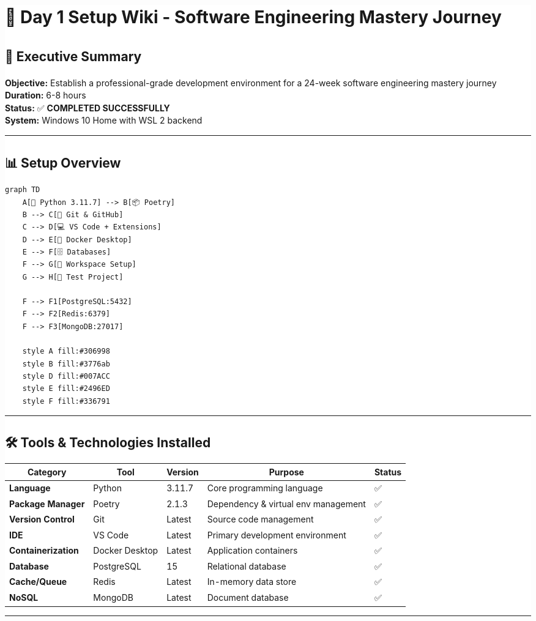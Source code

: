 # 📘 Day 1 Setup Wiki - Software Engineering Mastery Journey

## 🎯 Executive Summary

**Objective:** Establish a professional-grade development environment for a 24-week software engineering mastery journey  
**Duration:** 6-8 hours  
**Status:** ✅ **COMPLETED SUCCESSFULLY**  
**System:** Windows 10 Home with WSL 2 backend  

---

## 📊 Setup Overview

```mermaid
graph TD
    A[🐍 Python 3.11.7] --> B[📦 Poetry]
    B --> C[🔧 Git & GitHub]
    C --> D[💻 VS Code + Extensions]
    D --> E[🐳 Docker Desktop]
    E --> F[🗄️ Databases]
    F --> G[📁 Workspace Setup]
    G --> H[🧪 Test Project]
    
    F --> F1[PostgreSQL:5432]
    F --> F2[Redis:6379] 
    F --> F3[MongoDB:27017]
    
    style A fill:#306998
    style B fill:#3776ab
    style D fill:#007ACC
    style E fill:#2496ED
    style F fill:#336791
```

---

## 🛠️ Tools & Technologies Installed

| Category | Tool | Version | Purpose | Status |
|----------|------|---------|---------|--------|
| **Language** | Python | 3.11.7 | Core programming language | ✅ |
| **Package Manager** | Poetry | 2.1.3 | Dependency & virtual env management | ✅ |
| **Version Control** | Git | Latest | Source code management | ✅ |
| **IDE** | VS Code | Latest | Primary development environment | ✅ |
| **Containerization** | Docker Desktop | Latest | Application containers | ✅ |
| **Database** | PostgreSQL | 15 | Relational database | ✅ |
| **Cache/Queue** | Redis | Latest | In-memory data store | ✅ |
| **NoSQL** | MongoDB | Latest | Document database | ✅ |

---